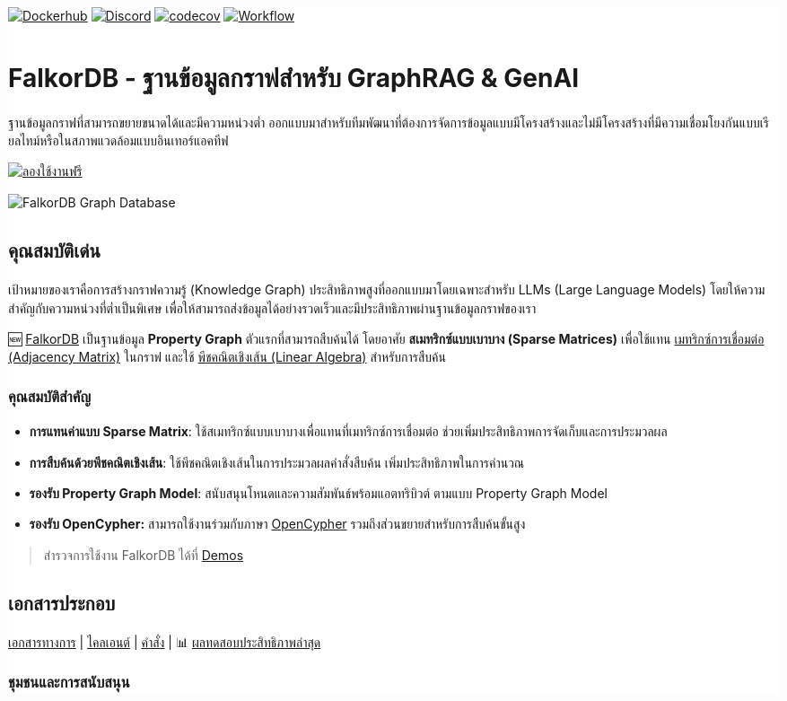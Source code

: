 [![Dockerhub](https://img.shields.io/docker/pulls/falkordb/falkordb?label=Docker)](https://hub.docker.com/r/falkordb/falkordb/)
[![Discord](https://img.shields.io/discord/1146782921294884966?style=flat-square)](https://discord.gg/6M4QwDXn2w)
[![codecov](https://codecov.io/gh/falkordb/falkordb/graph/badge.svg?token=0G4HBEJMW0)](https://codecov.io/gh/falkordb/falkordb)
[![Workflow](https://github.com/FalkorDB/FalkorDB/actions/workflows/build.yml/badge.svg?branch=master)](https://github.com/FalkorDB/FalkorDB/actions/workflows/build.yml)

# FalkorDB - ฐานข้อมูลกราฟสำหรับ GraphRAG & GenAI

ฐานข้อมูลกราฟที่สามารถขยายขนาดได้และมีความหน่วงต่ำ ออกแบบมาสำหรับทีมพัฒนาที่ต้องการจัดการข้อมูลแบบมีโครงสร้างและไม่มีโครงสร้างที่มีความเชื่อมโยงกันแบบเรียลไทม์หรือในสภาพแวดล้อมแบบอินเทอร์แอคทีฟ

[![ลองใช้งานฟรี](https://img.shields.io/badge/Try%20Free-FalkorDB%20Cloud-FF8101?labelColor=FDE900&style=for-the-badge&link=https://app.falkordb.cloud)](https://app.falkordb.cloud)<br>

![FalkorDB Graph Database](https://raw.githubusercontent.com/FalkorDB/FalkorDB/master/assets/header.jpg)

## คุณสมบัติเด่น

เป้าหมายของเราคือการสร้างกราฟความรู้ (Knowledge Graph) ประสิทธิภาพสูงที่ออกแบบมาโดยเฉพาะสำหรับ LLMs (Large Language Models) โดยให้ความสำคัญกับความหน่วงที่ต่ำเป็นพิเศษ เพื่อให้สามารถส่งข้อมูลได้อย่างรวดเร็วและมีประสิทธิภาพผ่านฐานข้อมูลกราฟของเรา

🆕 [FalkorDB](https://www.falkordb.com/) เป็นฐานข้อมูล **Property Graph** ตัวแรกที่สามารถสืบค้นได้ โดยอาศัย **สเมทริกซ์แบบเบาบาง (Sparse Matrices)** เพื่อใช้แทน [เมทริกซ์การเชื่อมต่อ (Adjacency Matrix)](https://en.wikipedia.org/wiki/Adjacency_matrix) ในกราฟ และใช้ [พีชคณิตเชิงเส้น (Linear Algebra)](https://en.wikipedia.org/wiki/Adjacency_matrix) สำหรับการสืบค้น

### คุณสมบัติสำคัญ

* **การแทนค่าแบบ Sparse Matrix**: ใช้สเมทริกซ์แบบเบาบางเพื่อแทนที่เมทริกซ์การเชื่อมต่อ ช่วยเพิ่มประสิทธิภาพการจัดเก็บและการประมวลผล

* **การสืบค้นด้วยพีชคณิตเชิงเส้น**: ใช้พีชคณิตเชิงเส้นในการประมวลผลคำสั่งสืบค้น เพิ่มประสิทธิภาพในการคำนวณ

* **รองรับ Property Graph Model**: สนับสนุนโหนดและความสัมพันธ์พร้อมแอตทริบิวต์ ตามแบบ Property Graph Model

* **รองรับ OpenCypher:** สามารถใช้งานร่วมกับภาษา [OpenCypher](https://github.com/opencypher/openCypher/blob/master/docs/property-graph-model.adoc) รวมถึงส่วนขยายสำหรับการสืบค้นขั้นสูง

>สำรวจการใช้งาน FalkorDB ได้ที่ [Demos](https://github.com/FalkorDB/FalkorDB/tree/master/demo)

## เอกสารประกอบ

[เอกสารทางการ](https://docs.falkordb.com/) | [ไคลเอนต์](https://docs.falkordb.com/clients.html) | [คำสั่ง](https://docs.falkordb.com/commands/) | 📊 [ผลทดสอบประสิทธิภาพล่าสุด](https://benchmark.falkordb.com/)

### ชุมชนและการสนับสนุน
